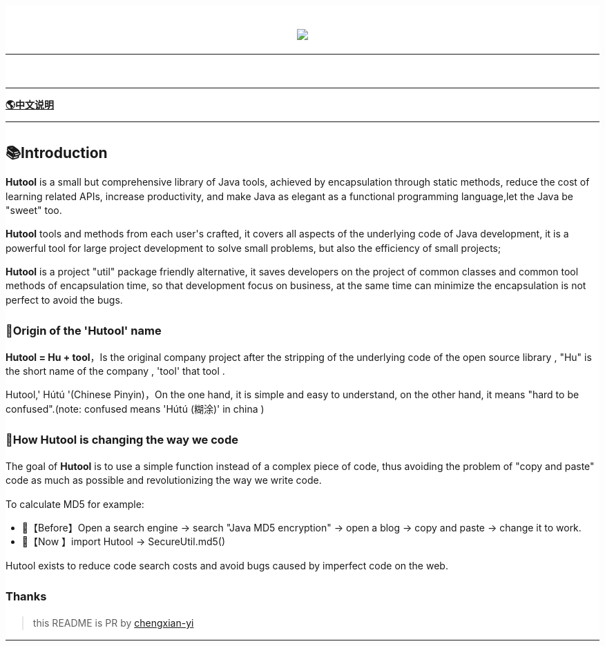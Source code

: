 <br/>
<p align="center">
	<a href="https://qm.qq.com/cgi-bin/qm/qr?k=QtsqXLkHpLjE99tkre19j6pjPMhSay1a&jump_from=webapi">
	<img src="https://img.shields.io/badge/QQ%E7%BE%A4%E2%91%A5-715292493-orange"/></a>
</p>

-------------------------------------------------------------------------------

<p align="center">
	<a href="#"><img style="width: 45%" alt="" src="https://plus.hutool.cn/images/zanzhu.jpg"/></a>
</p>

-------------------------------------------------------------------------------

[**🌎中文说明**](README.md)

-------------------------------------------------------------------------------

## 📚Introduction
**Hutool** is a small but comprehensive library of Java tools, achieved by encapsulation through static methods, reduce the cost of learning related APIs, increase productivity, and make Java as elegant as a functional programming language,let the Java be "sweet" too.

**Hutool** tools and methods from each user's crafted, it covers all aspects of the underlying code of Java development, it is a powerful tool for large project development to solve small problems, but also the efficiency of small projects;

**Hutool** is a project "util" package friendly alternative, it saves developers on the project of common classes and common tool methods of encapsulation time, so that development focus on business, at the same time can minimize the encapsulation is not perfect to avoid the bugs.

### 🎁Origin of the 'Hutool' name

**Hutool = Hu + tool**，Is the original company project after the stripping of the underlying code of the open source library , "Hu" is the short name of the company , 'tool' that tool .

Hutool,' Hútú '(Chinese Pinyin)，On the one hand, it is simple and easy to understand, on the other hand, it means "hard to be confused".(note: confused means 'Hútú (糊涂)' in china )

### 🍺How Hutool is changing the way we code

The goal of  **Hutool**  is to use a simple function instead of a complex piece of code, thus avoiding the problem of "copy and paste" code as much as possible and revolutionizing the way we write code.

To calculate MD5 for example:

- 👴【Before】Open a search engine -> search "Java MD5 encryption" -> open a blog -> copy and paste -> change it to work.
- 👦【Now   】import Hutool -> SecureUtil.md5()

Hutool exists to reduce code search costs and avoid bugs caused by imperfect code on the web.

### Thanks
> this README is PR by [chengxian-yi](https://gitee.com/yichengxian)
-------------------------------------------------------------------------------
